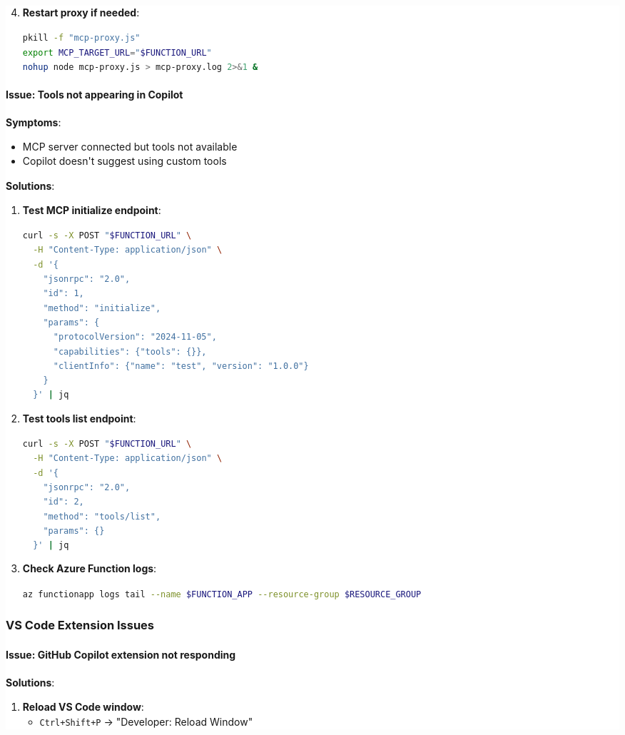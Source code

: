 4. **Restart proxy if needed**:
   ```bash
   pkill -f "mcp-proxy.js"
   export MCP_TARGET_URL="$FUNCTION_URL"
   nohup node mcp-proxy.js > mcp-proxy.log 2>&1 &
   ```

#### Issue: Tools not appearing in Copilot

**Symptoms**:
- MCP server connected but tools not available
- Copilot doesn't suggest using custom tools

**Solutions**:

1. **Test MCP initialize endpoint**:
   ```bash
   curl -s -X POST "$FUNCTION_URL" \
     -H "Content-Type: application/json" \
     -d '{
       "jsonrpc": "2.0",
       "id": 1,
       "method": "initialize",
       "params": {
         "protocolVersion": "2024-11-05",
         "capabilities": {"tools": {}},
         "clientInfo": {"name": "test", "version": "1.0.0"}
       }
     }' | jq
   ```

2. **Test tools list endpoint**:
   ```bash
   curl -s -X POST "$FUNCTION_URL" \
     -H "Content-Type: application/json" \
     -d '{
       "jsonrpc": "2.0",
       "id": 2,
       "method": "tools/list",
       "params": {}
     }' | jq
   ```

3. **Check Azure Function logs**:
   ```bash
   az functionapp logs tail --name $FUNCTION_APP --resource-group $RESOURCE_GROUP
   ```

### VS Code Extension Issues

#### Issue: GitHub Copilot extension not responding

**Solutions**:

1. **Reload VS Code window**:
   - `Ctrl+Shift+P` → "Developer: Reload Window"
